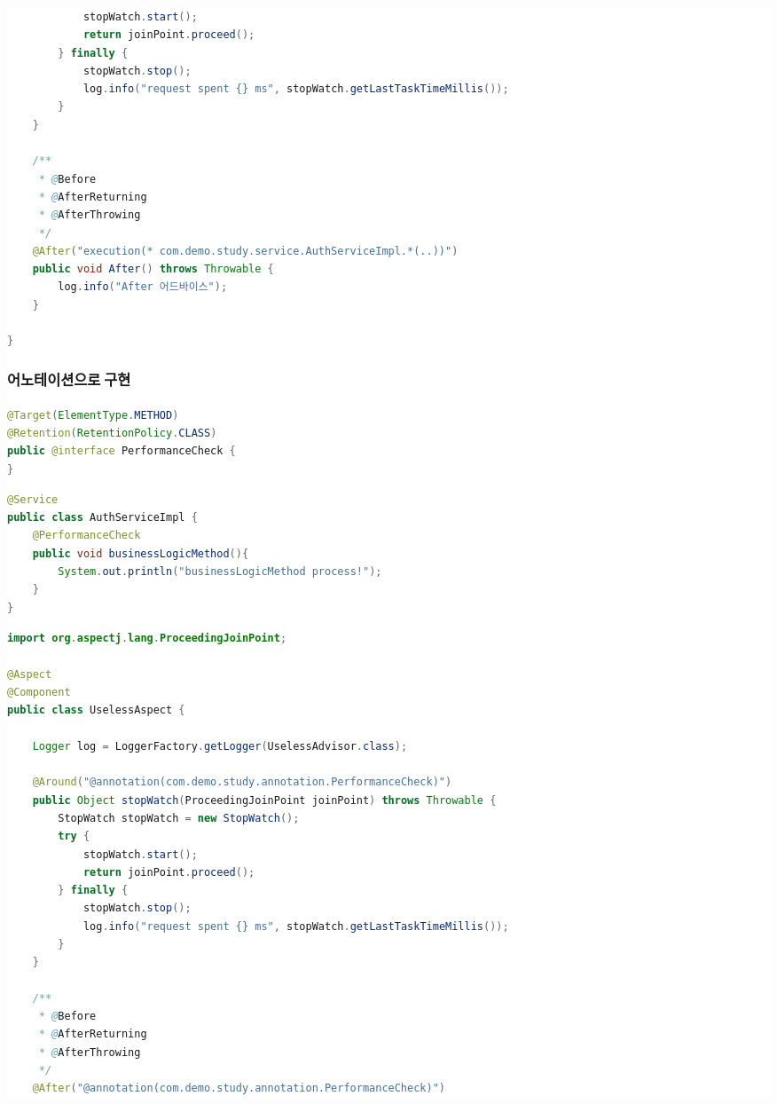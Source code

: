 ```java
            stopWatch.start();
            return joinPoint.proceed();
        } finally {
            stopWatch.stop();
            log.info("request spent {} ms", stopWatch.getLastTaskTimeMillis());
        }
    }

    /** 
     * @Before
     * @AfterReturning
     * @AfterThrowing
     */
    @After("execution(* com.demo.study.service.AuthServiceImpl.*(..))")
    public void After() throws Throwable {
        log.info("After 어드바이스");
    }

}
```

### 어노테이션으로 구현   
```java
@Target(ElementType.METHOD)
@Retention(RetentionPolicy.CLASS)
public @interface PerformanceCheck {
}
```
```java
@Service
public class AuthServiceImpl {
    @PerformanceCheck
    public void businessLogicMethod(){
        System.out.println("businessLogicMethod process!");
    }
}
```  
```java
import org.aspectj.lang.ProceedingJoinPoint;

@Aspect
@Component
public class UselessAspect {

    Logger log = LoggerFactory.getLogger(UselessAdvisor.class);

    @Around("@annotation(com.demo.study.annotation.PerformanceCheck)")
    public Object stopWatch(ProceedingJoinPoint joinPoint) throws Throwable {
        StopWatch stopWatch = new StopWatch();
        try {
            stopWatch.start();
            return joinPoint.proceed();
        } finally {
            stopWatch.stop();
            log.info("request spent {} ms", stopWatch.getLastTaskTimeMillis());
        }
    }

    /** 
     * @Before
     * @AfterReturning
     * @AfterThrowing
     */
    @After("@annotation(com.demo.study.annotation.PerformanceCheck)")
```